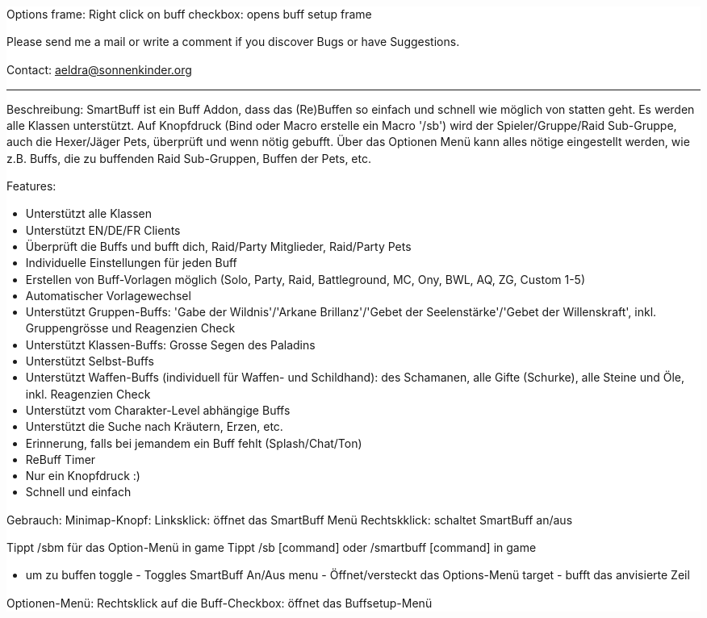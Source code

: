 Options frame:
Right click on buff checkbox: opens buff setup frame


Please send me a mail or write a comment if you discover Bugs or have Suggestions.

Contact:
aeldra@sonnenkinder.org


***********************************************************************


Beschreibung:
SmartBuff ist ein Buff Addon, dass das (Re)Buffen so einfach und schnell wie möglich von statten geht. Es werden alle Klassen unterstützt. Auf Knopfdruck (Bind oder Macro erstelle ein Macro '/sb') wird der Spieler/Gruppe/Raid Sub-Gruppe, auch die Hexer/Jäger Pets, überprüft und wenn nötig gebufft. Über das Optionen Menü kann alles nötige eingestellt werden, wie z.B. Buffs, die zu buffenden Raid Sub-Gruppen, Buffen der Pets, etc.


Features:
- Unterstützt alle Klassen
- Unterstützt EN/DE/FR Clients
- Überprüft die Buffs und bufft dich, Raid/Party Mitglieder, Raid/Party Pets
- Individuelle Einstellungen für jeden Buff
- Erstellen von Buff-Vorlagen möglich (Solo, Party, Raid, Battleground, MC, Ony, BWL, AQ, ZG, Custom 1-5)
- Automatischer Vorlagewechsel
- Unterstützt Gruppen-Buffs: 'Gabe der Wildnis'/'Arkane Brillanz'/'Gebet der Seelenstärke'/'Gebet der Willenskraft', inkl. Gruppengrösse und Reagenzien Check
- Unterstützt Klassen-Buffs: Grosse Segen des Paladins
- Unterstützt Selbst-Buffs
- Unterstützt Waffen-Buffs (individuell für Waffen- und Schildhand): des Schamanen, alle Gifte (Schurke), alle Steine und Öle, inkl. Reagenzien Check
- Unterstützt vom Charakter-Level abhängige Buffs
- Unterstützt die Suche nach Kräutern, Erzen, etc.
- Erinnerung, falls bei jemandem ein Buff fehlt (Splash/Chat/Ton)
- ReBuff Timer
- Nur ein Knopfdruck :)
- Schnell und einfach


Gebrauch:
Minimap-Knopf:
Linksklick: öffnet das SmartBuff Menü
Rechtskklick: schaltet SmartBuff an/aus

Tippt /sbm für das Option-Menü in game
Tippt /sb [command] oder /smartbuff [command] in game
- um zu buffen
toggle - Toggles SmartBuff An/Aus
menu - Öffnet/versteckt das Options-Menü
target - bufft das anvisierte Zeil

Optionen-Menü:
Rechtsklick auf die Buff-Checkbox: öffnet das Buffsetup-Menü
